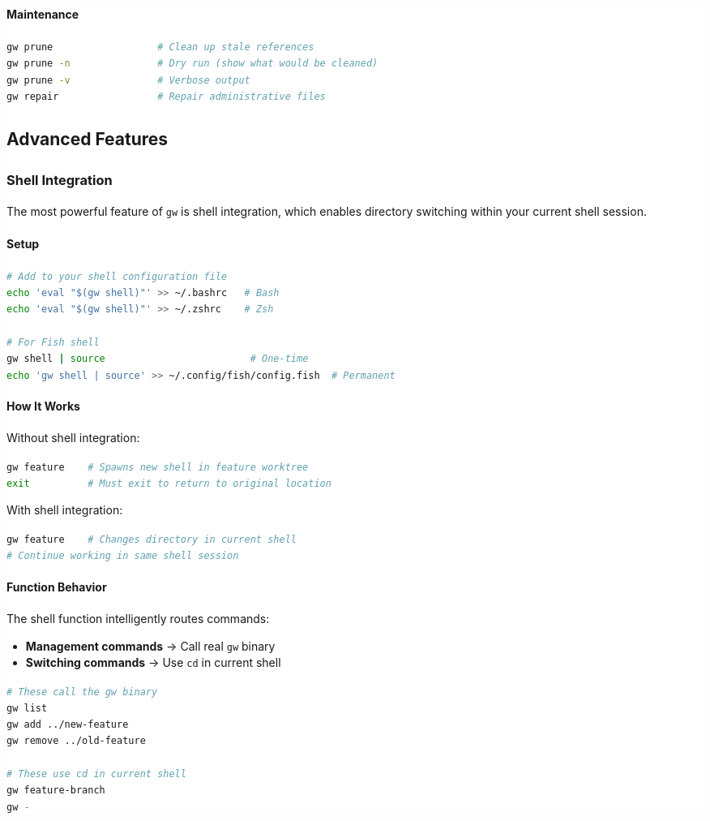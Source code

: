 #### Maintenance
```bash
gw prune                  # Clean up stale references
gw prune -n               # Dry run (show what would be cleaned)
gw prune -v               # Verbose output
gw repair                 # Repair administrative files
```

## Advanced Features

### Shell Integration

The most powerful feature of `gw` is shell integration, which enables directory switching within your current shell session.

#### Setup
```bash
# Add to your shell configuration file
echo 'eval "$(gw shell)"' >> ~/.bashrc   # Bash
echo 'eval "$(gw shell)"' >> ~/.zshrc    # Zsh

# For Fish shell
gw shell | source                         # One-time
echo 'gw shell | source' >> ~/.config/fish/config.fish  # Permanent
```

#### How It Works

Without shell integration:
```bash
gw feature    # Spawns new shell in feature worktree
exit          # Must exit to return to original location
```

With shell integration:
```bash
gw feature    # Changes directory in current shell
# Continue working in same shell session
```

#### Function Behavior

The shell function intelligently routes commands:
- **Management commands** → Call real `gw` binary
- **Switching commands** → Use `cd` in current shell

```bash
# These call the gw binary
gw list
gw add ../new-feature
gw remove ../old-feature

# These use cd in current shell  
gw feature-branch
gw -
```
